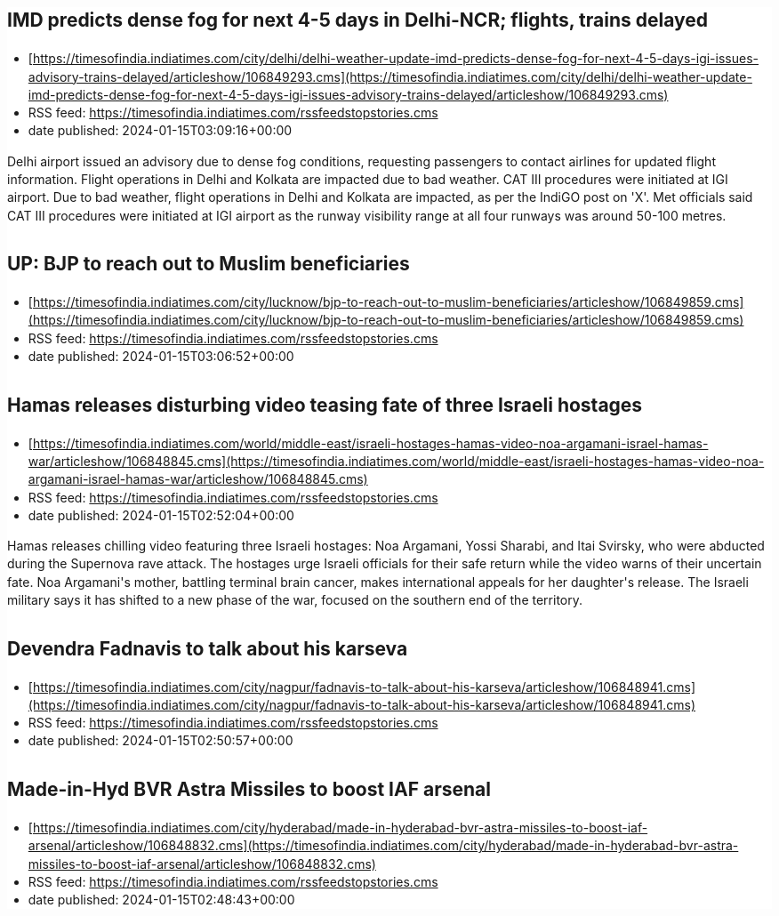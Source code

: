 ## IMD predicts dense fog for next 4-5 days in Delhi-NCR; flights, trains delayed
 - [https://timesofindia.indiatimes.com/city/delhi/delhi-weather-update-imd-predicts-dense-fog-for-next-4-5-days-igi-issues-advisory-trains-delayed/articleshow/106849293.cms](https://timesofindia.indiatimes.com/city/delhi/delhi-weather-update-imd-predicts-dense-fog-for-next-4-5-days-igi-issues-advisory-trains-delayed/articleshow/106849293.cms)
 - RSS feed: https://timesofindia.indiatimes.com/rssfeedstopstories.cms
 - date published: 2024-01-15T03:09:16+00:00

Delhi airport issued an advisory due to dense fog conditions, requesting passengers to contact airlines for updated flight information. Flight operations in Delhi and Kolkata are impacted due to bad weather. CAT III procedures were initiated at IGI airport. Due to bad weather, flight operations in Delhi and Kolkata are impacted, as per the IndiGO post on 'X'. Met officials said CAT III procedures were initiated at IGI airport as the runway visibility range at all four runways was around 50-100 metres.

## UP: BJP to reach out to Muslim beneficiaries
 - [https://timesofindia.indiatimes.com/city/lucknow/bjp-to-reach-out-to-muslim-beneficiaries/articleshow/106849859.cms](https://timesofindia.indiatimes.com/city/lucknow/bjp-to-reach-out-to-muslim-beneficiaries/articleshow/106849859.cms)
 - RSS feed: https://timesofindia.indiatimes.com/rssfeedstopstories.cms
 - date published: 2024-01-15T03:06:52+00:00



## Hamas releases disturbing video teasing fate of three Israeli hostages
 - [https://timesofindia.indiatimes.com/world/middle-east/israeli-hostages-hamas-video-noa-argamani-israel-hamas-war/articleshow/106848845.cms](https://timesofindia.indiatimes.com/world/middle-east/israeli-hostages-hamas-video-noa-argamani-israel-hamas-war/articleshow/106848845.cms)
 - RSS feed: https://timesofindia.indiatimes.com/rssfeedstopstories.cms
 - date published: 2024-01-15T02:52:04+00:00

Hamas releases chilling video featuring three Israeli hostages: Noa Argamani, Yossi Sharabi, and Itai Svirsky, who were abducted during the Supernova rave attack. The hostages urge Israeli officials for their safe return while the video warns of their uncertain fate. Noa Argamani's mother, battling terminal brain cancer, makes international appeals for her daughter's release. The Israeli military says it has shifted to a new phase of the war, focused on the southern end of the territory.

## Devendra Fadnavis to talk about his karseva
 - [https://timesofindia.indiatimes.com/city/nagpur/fadnavis-to-talk-about-his-karseva/articleshow/106848941.cms](https://timesofindia.indiatimes.com/city/nagpur/fadnavis-to-talk-about-his-karseva/articleshow/106848941.cms)
 - RSS feed: https://timesofindia.indiatimes.com/rssfeedstopstories.cms
 - date published: 2024-01-15T02:50:57+00:00



## Made-in-Hyd BVR Astra Missiles to boost IAF arsenal
 - [https://timesofindia.indiatimes.com/city/hyderabad/made-in-hyderabad-bvr-astra-missiles-to-boost-iaf-arsenal/articleshow/106848832.cms](https://timesofindia.indiatimes.com/city/hyderabad/made-in-hyderabad-bvr-astra-missiles-to-boost-iaf-arsenal/articleshow/106848832.cms)
 - RSS feed: https://timesofindia.indiatimes.com/rssfeedstopstories.cms
 - date published: 2024-01-15T02:48:43+00:00
